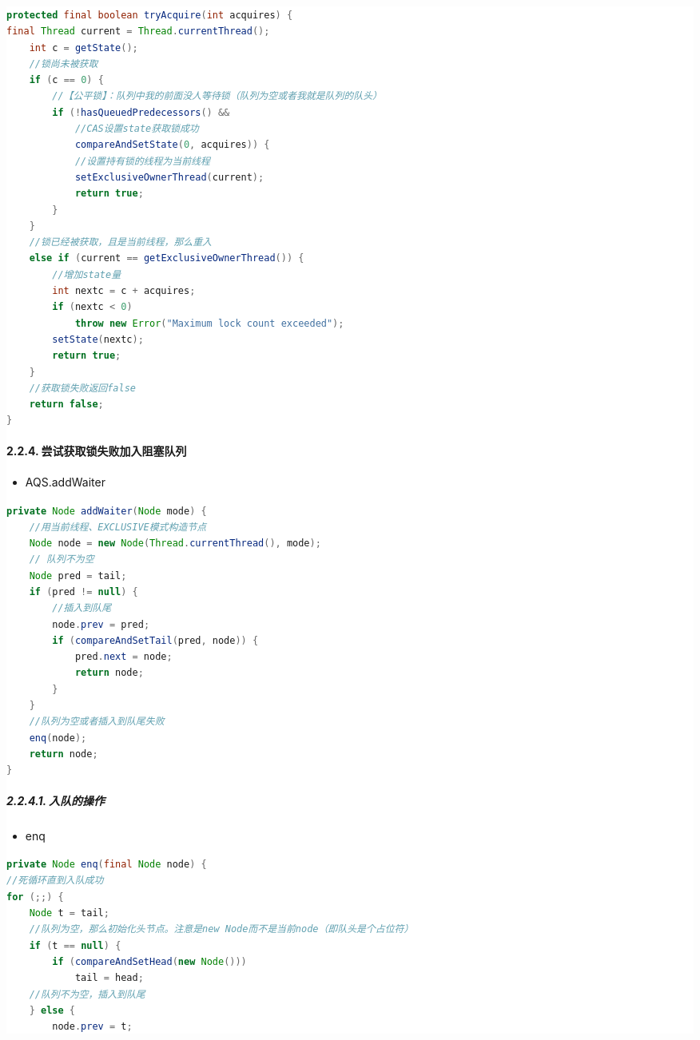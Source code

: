 ```java
protected final boolean tryAcquire(int acquires) {
final Thread current = Thread.currentThread();
    int c = getState();
    //锁尚未被获取
    if (c == 0) {
    	//【公平锁】：队列中我的前面没人等待锁（队列为空或者我就是队列的队头）
        if (!hasQueuedPredecessors() &&
        	//CAS设置state获取锁成功
            compareAndSetState(0, acquires)) {
            //设置持有锁的线程为当前线程
            setExclusiveOwnerThread(current);
            return true;
        }
    }
    //锁已经被获取，且是当前线程，那么重入
    else if (current == getExclusiveOwnerThread()) {
    	//增加state量
        int nextc = c + acquires;
        if (nextc < 0)
            throw new Error("Maximum lock count exceeded");
        setState(nextc);
        return true;
    }
    //获取锁失败返回false
    return false;
}
```

#### 2.2.4. 尝试获取锁失败加入阻塞队列
- AQS.addWaiter
```java
private Node addWaiter(Node mode) {
	//用当前线程、EXCLUSIVE模式构造节点
    Node node = new Node(Thread.currentThread(), mode);
    // 队列不为空
    Node pred = tail;
    if (pred != null) {
    	//插入到队尾
        node.prev = pred;
        if (compareAndSetTail(pred, node)) {
            pred.next = node;
            return node;
        }
    }
    //队列为空或者插入到队尾失败
    enq(node);
    return node;
}
```
##### 2.2.4.1. 入队的操作
- enq
```java
private Node enq(final Node node) {
//死循环直到入队成功
for (;;) {
    Node t = tail;
	//队列为空，那么初始化头节点。注意是new Node而不是当前node（即队头是个占位符）
    if (t == null) {
        if (compareAndSetHead(new Node()))
            tail = head;
	//队列不为空，插入到队尾
    } else {
        node.prev = t;
```